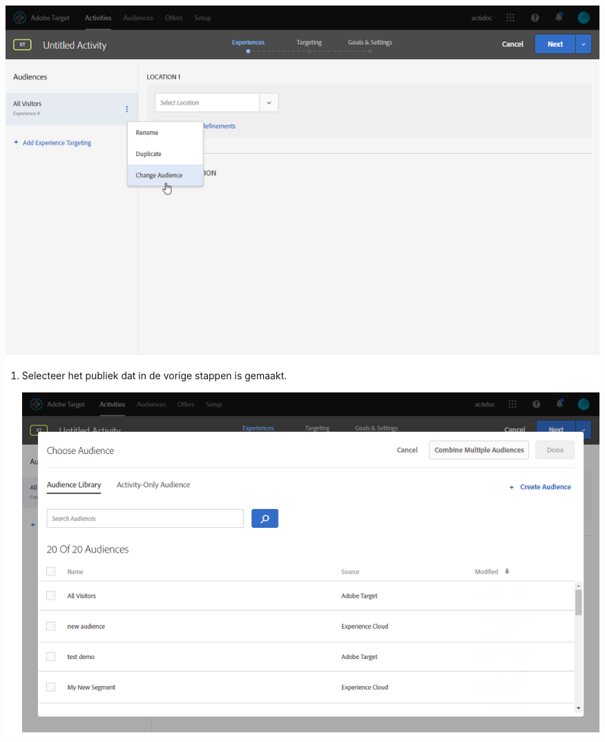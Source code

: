    ![](assets/target_10_2.png)

1. Selecteer het publiek dat in de vorige stappen is gemaakt.

   ![](assets/target_10_3.png)
